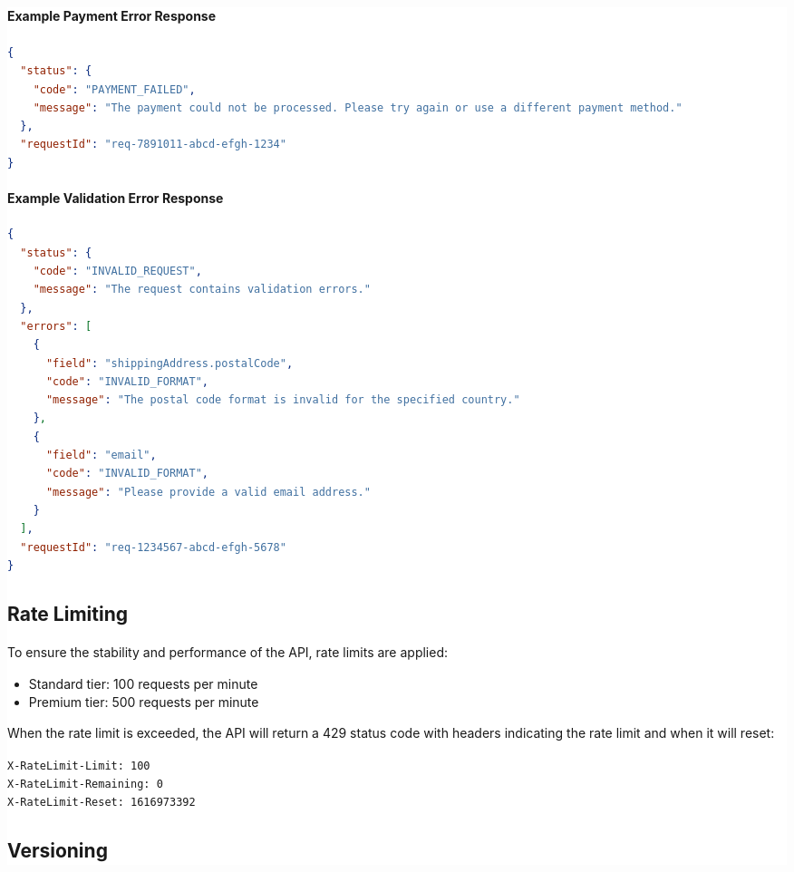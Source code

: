 #### Example Payment Error Response
```json
{
  "status": {
    "code": "PAYMENT_FAILED",
    "message": "The payment could not be processed. Please try again or use a different payment method."
  },
  "requestId": "req-7891011-abcd-efgh-1234"
}
```

#### Example Validation Error Response
```json
{
  "status": {
    "code": "INVALID_REQUEST",
    "message": "The request contains validation errors."
  },
  "errors": [
    {
      "field": "shippingAddress.postalCode",
      "code": "INVALID_FORMAT",
      "message": "The postal code format is invalid for the specified country."
    },
    {
      "field": "email",
      "code": "INVALID_FORMAT",
      "message": "Please provide a valid email address."
    }
  ],
  "requestId": "req-1234567-abcd-efgh-5678"
}
```

## Rate Limiting

To ensure the stability and performance of the API, rate limits are applied:

- Standard tier: 100 requests per minute
- Premium tier: 500 requests per minute

When the rate limit is exceeded, the API will return a 429 status code with headers indicating the rate limit and when it will reset:

```
X-RateLimit-Limit: 100
X-RateLimit-Remaining: 0
X-RateLimit-Reset: 1616973392
```

## Versioning
